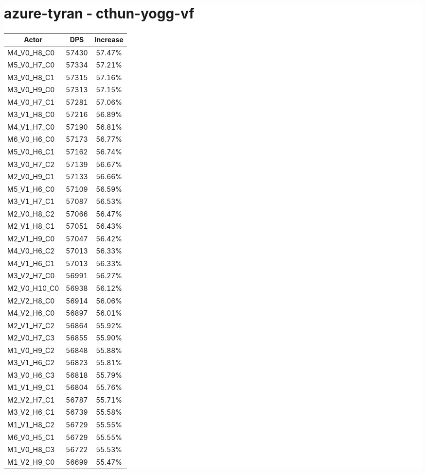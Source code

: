 # azure-tyran - cthun-yogg-vf
| Actor | DPS | Increase |
|---|:---:|:---:|
|M4_V0_H8_C0|57430|57.47%|
|M5_V0_H7_C0|57334|57.21%|
|M3_V0_H8_C1|57315|57.16%|
|M3_V0_H9_C0|57313|57.15%|
|M4_V0_H7_C1|57281|57.06%|
|M3_V1_H8_C0|57216|56.89%|
|M4_V1_H7_C0|57190|56.81%|
|M6_V0_H6_C0|57173|56.77%|
|M5_V0_H6_C1|57162|56.74%|
|M3_V0_H7_C2|57139|56.67%|
|M2_V0_H9_C1|57133|56.66%|
|M5_V1_H6_C0|57109|56.59%|
|M3_V1_H7_C1|57087|56.53%|
|M2_V0_H8_C2|57066|56.47%|
|M2_V1_H8_C1|57051|56.43%|
|M2_V1_H9_C0|57047|56.42%|
|M4_V0_H6_C2|57013|56.33%|
|M4_V1_H6_C1|57013|56.33%|
|M3_V2_H7_C0|56991|56.27%|
|M2_V0_H10_C0|56938|56.12%|
|M2_V2_H8_C0|56914|56.06%|
|M4_V2_H6_C0|56897|56.01%|
|M2_V1_H7_C2|56864|55.92%|
|M2_V0_H7_C3|56855|55.90%|
|M1_V0_H9_C2|56848|55.88%|
|M3_V1_H6_C2|56823|55.81%|
|M3_V0_H6_C3|56818|55.79%|
|M1_V1_H9_C1|56804|55.76%|
|M2_V2_H7_C1|56787|55.71%|
|M3_V2_H6_C1|56739|55.58%|
|M1_V1_H8_C2|56729|55.55%|
|M6_V0_H5_C1|56729|55.55%|
|M1_V0_H8_C3|56722|55.53%|
|M1_V2_H9_C0|56699|55.47%|